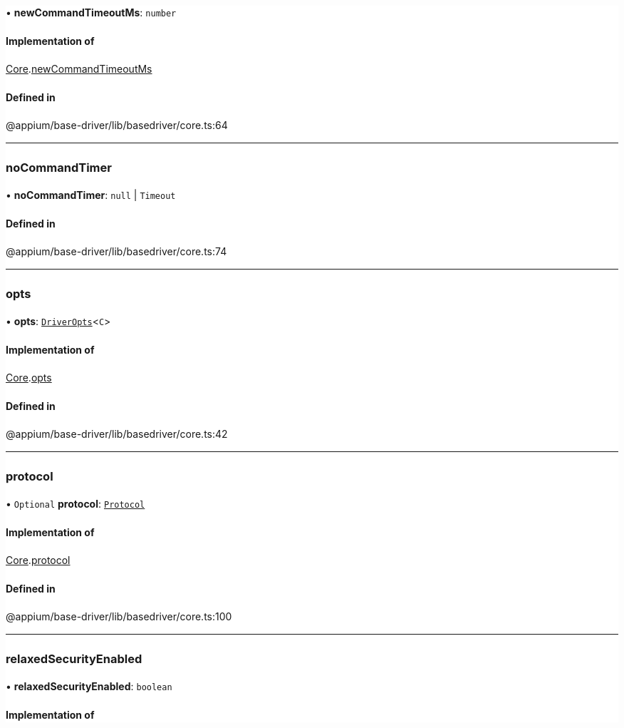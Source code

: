 • **newCommandTimeoutMs**: `number`

#### Implementation of

[Core](../interfaces/appium_types.Core.md).[newCommandTimeoutMs](../interfaces/appium_types.Core.md#newcommandtimeoutms)

#### Defined in

@appium/base-driver/lib/basedriver/core.ts:64

___

### noCommandTimer

• **noCommandTimer**: ``null`` \| `Timeout`

#### Defined in

@appium/base-driver/lib/basedriver/core.ts:74

___

### opts

• **opts**: [`DriverOpts`](../modules/appium_types.md#driveropts)<`C`\>

#### Implementation of

[Core](../interfaces/appium_types.Core.md).[opts](../interfaces/appium_types.Core.md#opts)

#### Defined in

@appium/base-driver/lib/basedriver/core.ts:42

___

### protocol

• `Optional` **protocol**: [`Protocol`](../modules/appium_types.md#protocol)

#### Implementation of

[Core](../interfaces/appium_types.Core.md).[protocol](../interfaces/appium_types.Core.md#protocol)

#### Defined in

@appium/base-driver/lib/basedriver/core.ts:100

___

### relaxedSecurityEnabled

• **relaxedSecurityEnabled**: `boolean`

#### Implementation of
